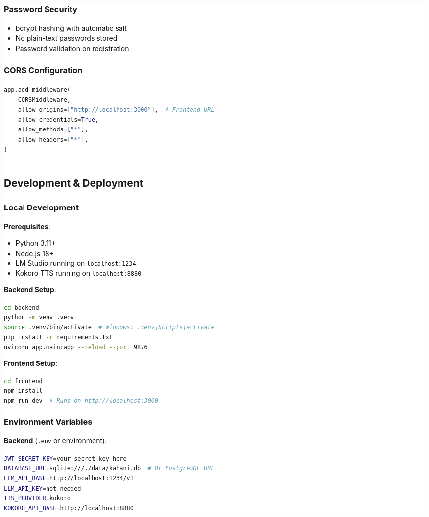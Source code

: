 ### Password Security
- bcrypt hashing with automatic salt
- No plain-text passwords stored
- Password validation on registration

### CORS Configuration
```python
app.add_middleware(
    CORSMiddleware,
    allow_origins=["http://localhost:3000"],  # Frontend URL
    allow_credentials=True,
    allow_methods=["*"],
    allow_headers=["*"],
)
```

---

## Development & Deployment

### Local Development

**Prerequisites**:
- Python 3.11+
- Node.js 18+
- LM Studio running on `localhost:1234`
- Kokoro TTS running on `localhost:8880`

**Backend Setup**:
```bash
cd backend
python -m venv .venv
source .venv/bin/activate  # Windows: .venv\Scripts\activate
pip install -r requirements.txt
uvicorn app.main:app --reload --port 9876
```

**Frontend Setup**:
```bash
cd frontend
npm install
npm run dev  # Runs on http://localhost:3000
```

### Environment Variables

**Backend** (`.env` or environment):
```bash
JWT_SECRET_KEY=your-secret-key-here
DATABASE_URL=sqlite:///./data/kahani.db  # Or PostgreSQL URL
LLM_API_BASE=http://localhost:1234/v1
LLM_API_KEY=not-needed
TTS_PROVIDER=kokoro
KOKORO_API_BASE=http://localhost:8880
```
